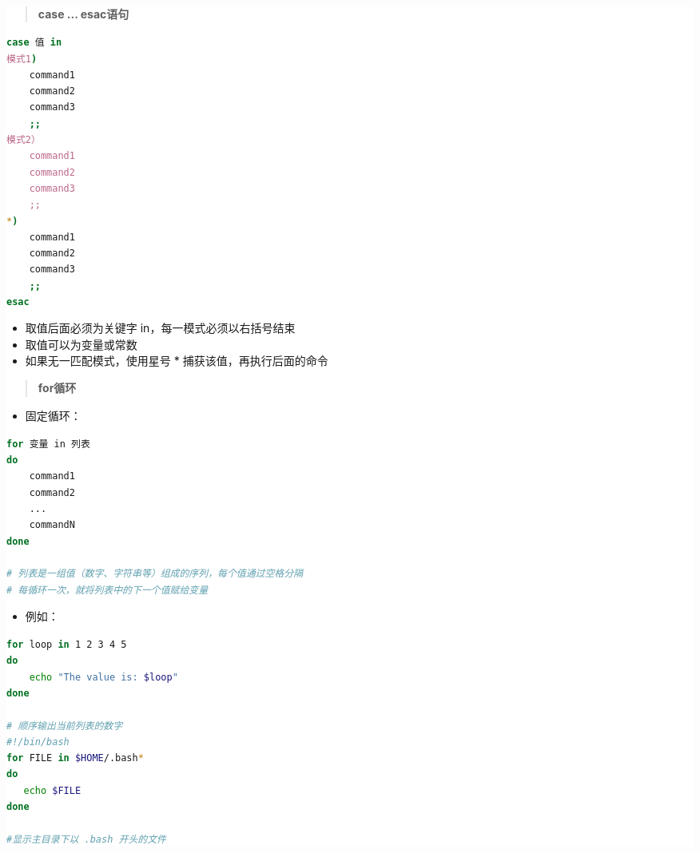 > **case ... esac语句**

```bash
case 值 in
模式1)
    command1
    command2
    command3
    ;;
模式2）
    command1
    command2
    command3
    ;;
*)
    command1
    command2
    command3
    ;;
esac
```

- 取值后面必须为关键字 in，每一模式必须以右括号结束
- 取值可以为变量或常数
- 如果无一匹配模式，使用星号 * 捕获该值，再执行后面的命令

> **for循环**

- 固定循环：

```bash
for 变量 in 列表
do
    command1
    command2
    ...
    commandN
done
 
# 列表是一组值（数字、字符串等）组成的序列，每个值通过空格分隔
# 每循环一次，就将列表中的下一个值赋给变量
```

- 例如：

```bash
for loop in 1 2 3 4 5
do
    echo "The value is: $loop"
done
 
# 顺序输出当前列表的数字
#!/bin/bash
for FILE in $HOME/.bash*
do
   echo $FILE
done
 
#显示主目录下以 .bash 开头的文件
```
